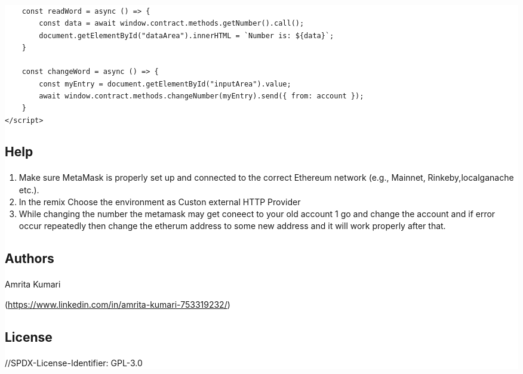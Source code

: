         const readWord = async () => {
            const data = await window.contract.methods.getNumber().call();
            document.getElementById("dataArea").innerHTML = `Number is: ${data}`;
        }

        const changeWord = async () => {
            const myEntry = document.getElementById("inputArea").value;
            await window.contract.methods.changeNumber(myEntry).send({ from: account });
        }
    </script>
</body>
</html>


## Help

1. Make sure MetaMask is properly set up and connected to the correct Ethereum network (e.g., Mainnet, Rinkeby,localganache etc.).
2. In the remix Choose the environment as Custon external HTTP Provider
3. While changing the number the metamask may get coneect to your old account 1 go and change the account and if error occur repeatedly then change the etherum address to some new address and it will work properly after that.

## Authors

Amrita Kumari

(https://www.linkedin.com/in/amrita-kumari-753319232/)



## License

//SPDX-License-Identifier: GPL-3.0
